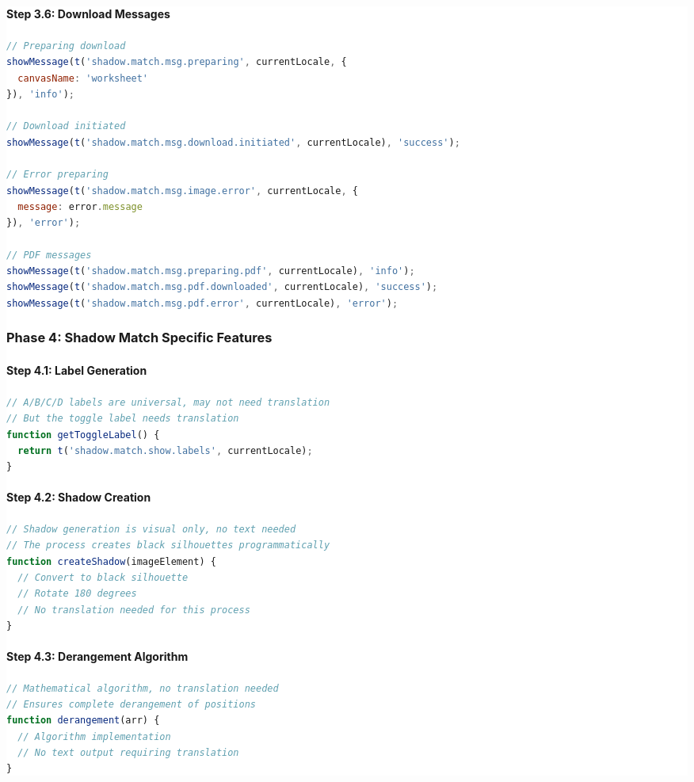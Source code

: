 #### Step 3.6: Download Messages
```javascript
// Preparing download
showMessage(t('shadow.match.msg.preparing', currentLocale, {
  canvasName: 'worksheet'
}), 'info');

// Download initiated
showMessage(t('shadow.match.msg.download.initiated', currentLocale), 'success');

// Error preparing
showMessage(t('shadow.match.msg.image.error', currentLocale, {
  message: error.message
}), 'error');

// PDF messages
showMessage(t('shadow.match.msg.preparing.pdf', currentLocale), 'info');
showMessage(t('shadow.match.msg.pdf.downloaded', currentLocale), 'success');
showMessage(t('shadow.match.msg.pdf.error', currentLocale), 'error');
```

### Phase 4: Shadow Match Specific Features

#### Step 4.1: Label Generation
```javascript
// A/B/C/D labels are universal, may not need translation
// But the toggle label needs translation
function getToggleLabel() {
  return t('shadow.match.show.labels', currentLocale);
}
```

#### Step 4.2: Shadow Creation
```javascript
// Shadow generation is visual only, no text needed
// The process creates black silhouettes programmatically
function createShadow(imageElement) {
  // Convert to black silhouette
  // Rotate 180 degrees
  // No translation needed for this process
}
```

#### Step 4.3: Derangement Algorithm
```javascript
// Mathematical algorithm, no translation needed
// Ensures complete derangement of positions
function derangement(arr) {
  // Algorithm implementation
  // No text output requiring translation
}
```
